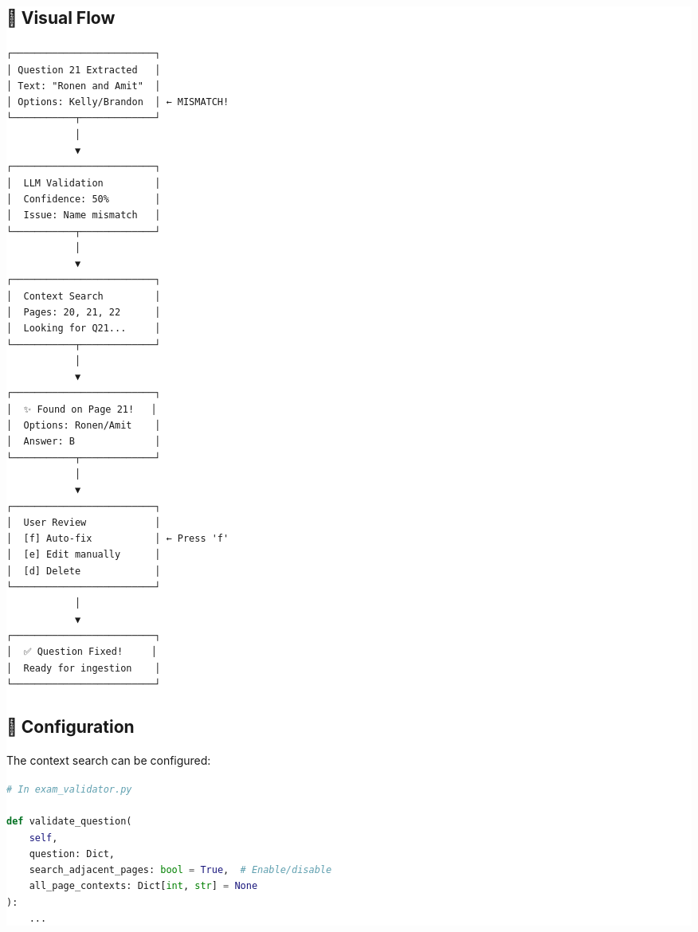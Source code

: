 ## 🎨 Visual Flow

```
┌─────────────────────────┐
│ Question 21 Extracted   │
│ Text: "Ronen and Amit"  │
│ Options: Kelly/Brandon  │ ← MISMATCH!
└───────────┬─────────────┘
            │
            ▼
┌─────────────────────────┐
│  LLM Validation         │
│  Confidence: 50%        │
│  Issue: Name mismatch   │
└───────────┬─────────────┘
            │
            ▼
┌─────────────────────────┐
│  Context Search         │
│  Pages: 20, 21, 22      │
│  Looking for Q21...     │
└───────────┬─────────────┘
            │
            ▼
┌─────────────────────────┐
│  ✨ Found on Page 21!   │
│  Options: Ronen/Amit    │
│  Answer: B              │
└───────────┬─────────────┘
            │
            ▼
┌─────────────────────────┐
│  User Review            │
│  [f] Auto-fix           │ ← Press 'f'
│  [e] Edit manually      │
│  [d] Delete             │
└─────────────────────────┘
            │
            ▼
┌─────────────────────────┐
│  ✅ Question Fixed!     │
│  Ready for ingestion    │
└─────────────────────────┘
```

## 🔧 Configuration

The context search can be configured:

```python
# In exam_validator.py

def validate_question(
    self,
    question: Dict,
    search_adjacent_pages: bool = True,  # Enable/disable
    all_page_contexts: Dict[int, str] = None
):
    ...
```
